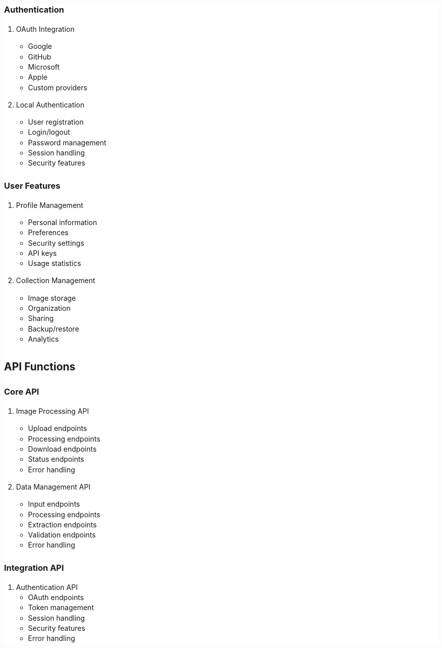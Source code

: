 ### Authentication
1. OAuth Integration
   - Google
   - GitHub
   - Microsoft
   - Apple
   - Custom providers

2. Local Authentication
   - User registration
   - Login/logout
   - Password management
   - Session handling
   - Security features

### User Features
1. Profile Management
   - Personal information
   - Preferences
   - Security settings
   - API keys
   - Usage statistics

2. Collection Management
   - Image storage
   - Organization
   - Sharing
   - Backup/restore
   - Analytics

## API Functions

### Core API
1. Image Processing API
   - Upload endpoints
   - Processing endpoints
   - Download endpoints
   - Status endpoints
   - Error handling

2. Data Management API
   - Input endpoints
   - Processing endpoints
   - Extraction endpoints
   - Validation endpoints
   - Error handling

### Integration API
1. Authentication API
   - OAuth endpoints
   - Token management
   - Session handling
   - Security features
   - Error handling
